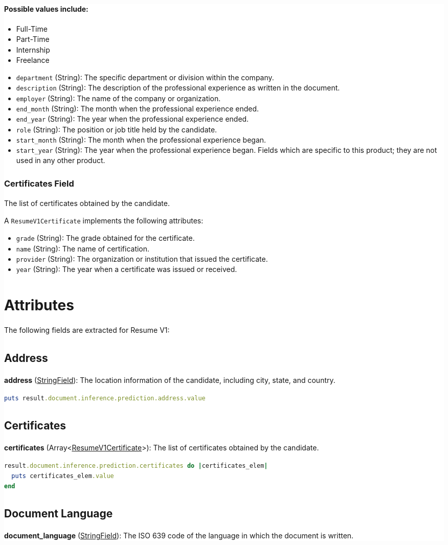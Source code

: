 #### Possible values include:
 - Full-Time
 - Part-Time
 - Internship
 - Freelance
        
* `department` (String): The specific department or division within the company.
* `description` (String): The description of the professional experience as written in the document.
* `employer` (String): The name of the company or organization.
* `end_month` (String): The month when the professional experience ended.
* `end_year` (String): The year when the professional experience ended.
* `role` (String): The position or job title held by the candidate.
* `start_month` (String): The month when the professional experience began.
* `start_year` (String): The year when the professional experience began.
Fields which are specific to this product; they are not used in any other product.

### Certificates Field
The list of certificates obtained by the candidate.

A `ResumeV1Certificate` implements the following attributes:

* `grade` (String): The grade obtained for the certificate.
* `name` (String): The name of certification.
* `provider` (String): The organization or institution that issued the certificate.
* `year` (String): The year when a certificate was issued or received.

# Attributes
The following fields are extracted for Resume V1:

## Address
**address** ([StringField](#string-field)): The location information of the candidate, including city, state, and country.

```rb
puts result.document.inference.prediction.address.value
```

## Certificates
**certificates** (Array<[ResumeV1Certificate](#certificates-field)>): The list of certificates obtained by the candidate.

```rb
result.document.inference.prediction.certificates do |certificates_elem|
  puts certificates_elem.value
end
```

## Document Language
**document_language** ([StringField](#string-field)): The ISO 639 code of the language in which the document is written.
